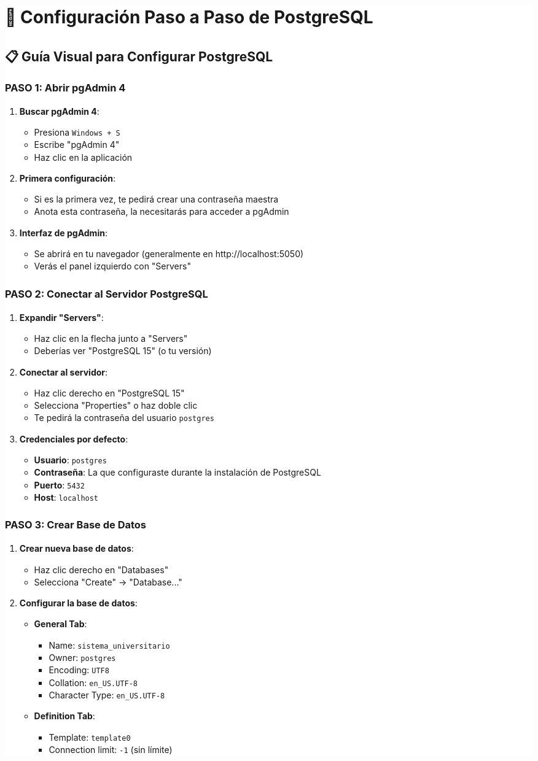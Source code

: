 # 🐘 Configuración Paso a Paso de PostgreSQL

## 📋 Guía Visual para Configurar PostgreSQL

### PASO 1: Abrir pgAdmin 4

1. **Buscar pgAdmin 4**:
   - Presiona `Windows + S`
   - Escribe "pgAdmin 4"
   - Haz clic en la aplicación

2. **Primera configuración**:
   - Si es la primera vez, te pedirá crear una contraseña maestra
   - Anota esta contraseña, la necesitarás para acceder a pgAdmin

3. **Interfaz de pgAdmin**:
   - Se abrirá en tu navegador (generalmente en http://localhost:5050)
   - Verás el panel izquierdo con "Servers"

### PASO 2: Conectar al Servidor PostgreSQL

1. **Expandir "Servers"**:
   - Haz clic en la flecha junto a "Servers"
   - Deberías ver "PostgreSQL 15" (o tu versión)

2. **Conectar al servidor**:
   - Haz clic derecho en "PostgreSQL 15"
   - Selecciona "Properties" o haz doble clic
   - Te pedirá la contraseña del usuario `postgres`

3. **Credenciales por defecto**:
   - **Usuario**: `postgres`
   - **Contraseña**: La que configuraste durante la instalación de PostgreSQL
   - **Puerto**: `5432`
   - **Host**: `localhost`

### PASO 3: Crear Base de Datos

1. **Crear nueva base de datos**:
   - Haz clic derecho en "Databases"
   - Selecciona "Create" → "Database..."

2. **Configurar la base de datos**:
   - **General Tab**:
     - Name: `sistema_universitario`
     - Owner: `postgres`
     - Encoding: `UTF8`
     - Collation: `en_US.UTF-8`
     - Character Type: `en_US.UTF-8`

   - **Definition Tab**:
     - Template: `template0`
     - Connection limit: `-1` (sin límite)
